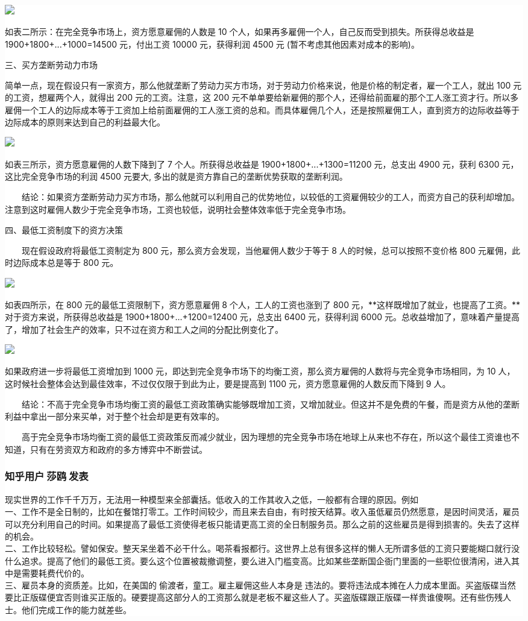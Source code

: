 


![](https://images.weserv.nl/?url=https%3A//pic4.zhimg.com/v2-cdf020e884d42db569cf2df3f72bccec_r.jpg%3Fsource%3D1940ef5c)

如表二所示：在完全竞争市场上，资方愿意雇佣的人数是 10 个人，如果再多雇佣一个人，自己反而受到损失。所获得总收益是 1900+1800+...+1000=14500 元，付出工资 10000 元，获得利润 4500 元 (暂不考虑其他因素对成本的影响)。

三、买方垄断劳动力市场

简单一点，现在假设只有一家资方，那么他就垄断了劳动力买方市场，对于劳动力价格来说，他是价格的制定者，雇一个工人，就出 100 元的工资，想雇两个人，就得出 200 元的工资。注意，这 200 元不单单要给新雇佣的那个人，还得给前面雇的那个工人涨工资才行。所以多雇佣一个工人的边际成本等于工资加上给前面雇佣的工人涨工资的总和。而具体雇佣几个人，还是按照雇佣工人，直到资方的边际收益等于边际成本的原则来达到自己的利益最大化。

  



![](https://images.weserv.nl/?url=https%3A//pic2.zhimg.com/v2-ac3b0f33d02cc04cca5e909fa6ff8214_r.jpg%3Fsource%3D1940ef5c)

如表三所示，资方愿意雇佣的人数下降到了 7 个人。所获得总收益是 1900+1800+...+1300=11200 元，总支出 4900 元，获利 6300 元，这比完全竞争市场的利润 4500 元要大, 多出的就是资方靠自己的垄断优势获取的垄断利润。

　　结论：如果资方垄断劳动力买方市场，那么他就可以利用自己的优势地位，以较低的工资雇佣较少的工人，而资方自己的获利却增加。注意到这时雇佣人数少于完全竞争市场，工资也较低，说明社会整体效率低于完全竞争市场。

四、最低工资制度下的资方决策

　　现在假设政府将最低工资制定为 800 元，那么资方会发现，当他雇佣人数少于等于 8 人的时候，总可以按照不变价格 800 元雇佣，此时边际成本总是等于 800 元。

  



![](https://images.weserv.nl/?url=https%3A//pic1.zhimg.com/v2-dabc27195c602c5eb96fa1fe71b04529_r.jpg%3Fsource%3D1940ef5c)

如表四所示，在 800 元的最低工资限制下，资方愿意雇佣 8 个人，工人的工资也涨到了 800 元，**这样既增加了就业，也提高了工资。**对于资方来说，所获得总收益是 1900+1800+...+1200=12400 元，总支出 6400 元，获得利润 6000 元。总收益增加了，意味着产量提高了，增加了社会生产的效率，只不过在资方和工人之间的分配比例变化了。

  



![](https://images.weserv.nl/?url=https%3A//pic3.zhimg.com/v2-c5c471884e38aa0b4d37b62eab728e70_r.jpg%3Fsource%3D1940ef5c)

如果政府进一步将最低工资增加到 1000 元，即达到完全竞争市场下的均衡工资，那么资方雇佣的人数将与完全竞争市场相同，为 10 人，这时候社会整体会达到最佳效率，不过仅仅限于到此为止，要是提高到 1100 元，资方愿意雇佣的人数反而下降到 9 人。

　　结论：不高于完全竞争市场均衡工资的最低工资政策确实能够既增加工资，又增加就业。但这并不是免费的午餐，而是资方从他的垄断利益中拿出一部分来买单，对于整个社会却是更有效率的。

　　高于完全竞争市场均衡工资的最低工资政策反而减少就业，因为理想的完全竞争市场在地球上从来也不存在，所以这个最佳工资谁也不知道，只有在劳资双方和政府的多方博弈中不断尝试。
    
    
    
    
### 知乎用户 莎鸥​ 发表
    
现实世界的工作千千万万，无法用一种模型来全部囊括。低收入的工作其收入之低，一般都有合理的原因。例如  
一、工作不是全日制的，比如在餐馆打零工。工作时间较少，而且来去自由，有时按天结算。收入虽低雇员仍然愿意，是因时间灵活，雇员可以充分利用自己的时间。如果提高了最低工资使得老板只能请更高工资的全日制服务员。那么之前的这些雇员是得到损害的。失去了这样的机会。  
二、工作比较轻松。譬如保安。整天呆坐着不必干什么。喝茶看报都行。这世界上总有很多这样的懒人无所谓多低的工资只要能糊口就行没什么追求。提高了他们的最低工资。要么这个位置被裁撤调整，要么进入门槛变高。比如某些垄断国企衙门里面的一些职位很清闲，进入其中是需要耗费代价的。  
三、雇员本身的资质差。比如，在美国的 偷渡者，童工。雇主雇佣这些人本身是 违法的。要将违法成本摊在人力成本里面。买盗版碟当然要比正版碟便宜否则谁买正版的。硬要提高这部分人的工资那么就是老板不雇这些人了。买盗版碟跟正版碟一样贵谁傻啊。还有些伤残人士。他们完成工作的能力就差些。
